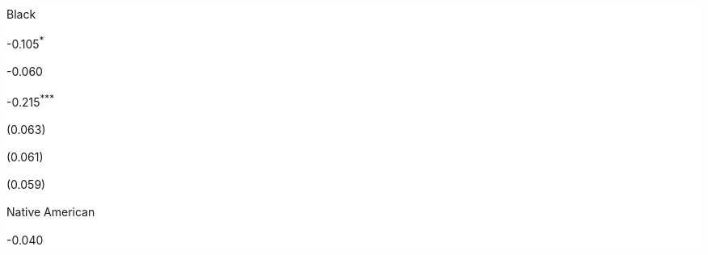 <tr>

<td style="text-align:left">

Black

</td>

<td>

\-0.105<sup>\*</sup>

</td>

<td>

\-0.060

</td>

<td>

\-0.215<sup>\*\*\*</sup>

</td>

</tr>

<tr>

<td style="text-align:left">

</td>

<td>

(0.063)

</td>

<td>

(0.061)

</td>

<td>

(0.059)

</td>

</tr>

<tr>

<td style="text-align:left">

Native American

</td>

<td>

\-0.040
